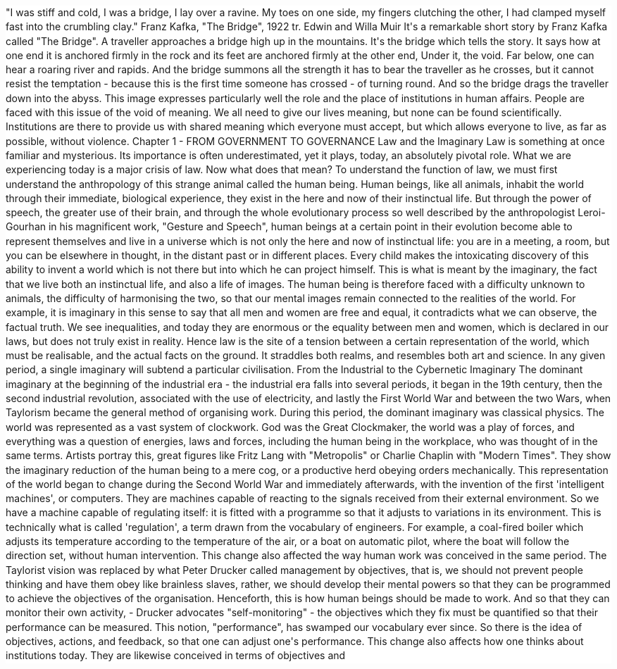 "I was stiff and cold, I was a bridge, I lay over a ravine. My toes on one side, my fingers
clutching the other, I had clamped myself fast into the crumbling clay." Franz Kafka, "The
Bridge", 1922 tr. Edwin and Willa Muir It's a remarkable short story by Franz Kafka called "The
Bridge". A traveller approaches a bridge high up in the mountains. It's the bridge which tells the
story. It says how at one end it is anchored firmly in the rock and its feet are anchored firmly at
the other end, Under it, the void. Far below, one can hear a roaring river and rapids. And the
bridge summons all the strength it has to bear the traveller as he crosses, but it cannot resist
the temptation - because this is the first time someone has crossed - of turning round. And so
the bridge drags the traveller down into the abyss. This image expresses particularly well the
role and the place of institutions in human affairs. People are faced with this issue of the void of
meaning. We all need to give our lives meaning, but none can be found scientifically. Institutions
are there to provide us with shared meaning which everyone must accept, but which allows
everyone to live, as far as possible, without violence. Chapter 1 - FROM GOVERNMENT TO
GOVERNANCE Law and the Imaginary Law is something at once familiar and mysterious. Its
importance is often underestimated, yet it plays, today, an absolutely pivotal role. What we are
experiencing today is a major crisis of law. Now what does that mean? To understand the
function of law, we must first understand the anthropology of this strange animal called the
human being. Human beings, like all animals, inhabit the world through their immediate,
biological experience, they exist in the here and now of their instinctual life. But through the
power of speech, the greater use of their brain, and through the whole evolutionary process so
well described by the anthropologist Leroi-Gourhan in his magnificent work, "Gesture and
Speech", human beings at a certain point in their evolution become able to represent
themselves and live in a universe which is not only the here and now of instinctual life: you are
in a meeting, a room, but you can be elsewhere in thought, in the distant past or in different
places. Every child makes the intoxicating discovery of this ability to invent a world which is not
there but into which he can project himself. This is what is meant by the imaginary, the fact that
we live both an instinctual life, and also a life of images. The human being is therefore faced
with a difficulty unknown to animals, the difficulty of harmonising the two, so that our mental
images remain connected to the realities of the world. For example, it is imaginary in this sense
to say that all men and women are free and equal, it contradicts what we can observe, the
factual truth. We see inequalities, and today they are enormous or the equality between men
and women, which is declared in our laws, but does not truly exist in reality. Hence law is the
site of a tension between a certain representation of the world, which must be realisable, and
the actual facts on the ground. It straddles both realms, and resembles both art and science. In
any given period, a single imaginary will subtend a particular civilisation. From the Industrial to
the Cybernetic Imaginary The dominant imaginary at the beginning of the industrial era - the
industrial era falls into several periods, it began in the 19th century, then the second industrial
revolution, associated with the use of electricity, and lastly the First World War and between the
two Wars, when Taylorism became the general method of organising work. During this period,
the dominant imaginary was classical physics. The world was represented as a vast system of
clockwork. God was the Great Clockmaker, the world was a play of forces, and everything was
a question of energies, laws and forces, including the human being in the workplace, who was
thought of in the same terms. Artists portray this, great figures like Fritz Lang with "Metropolis"
or Charlie Chaplin with "Modern Times". They show the imaginary reduction of the human being
to a mere cog, or a productive herd obeying orders mechanically. This representation of the
world began to change during the Second World War and immediately afterwards, with the
invention of the first 'intelligent machines', or computers. They are machines capable of reacting
to the signals received from their external environment. So we have a machine capable of
regulating itself: it is fitted with a programme so that it adjusts to variations in its environment.
This is technically what is called 'regulation', a term drawn from the vocabulary of engineers. For
example, a coal-fired boiler which adjusts its temperature according to the temperature of the
air, or a boat on automatic pilot, where the boat will follow the direction set, without human
intervention. This change also affected the way human work was conceived in the same period.
The Taylorist vision was replaced by what Peter Drucker called management by objectives, that
is, we should not prevent people thinking and have them obey like brainless slaves, rather, we
should develop their mental powers so that they can be programmed to achieve the objectives
of the organisation. Henceforth, this is how human beings should be made to work. And so that
they can monitor their own activity, - Drucker advocates "self-monitoring" - the objectives which
they fix must be quantified so that their performance can be measured. This notion,
"performance", has swamped our vocabulary ever since. So there is the idea of objectives,
actions, and feedback, so that one can adjust one's performance. This change also affects how
one thinks about institutions today. They are likewise conceived in terms of objectives and